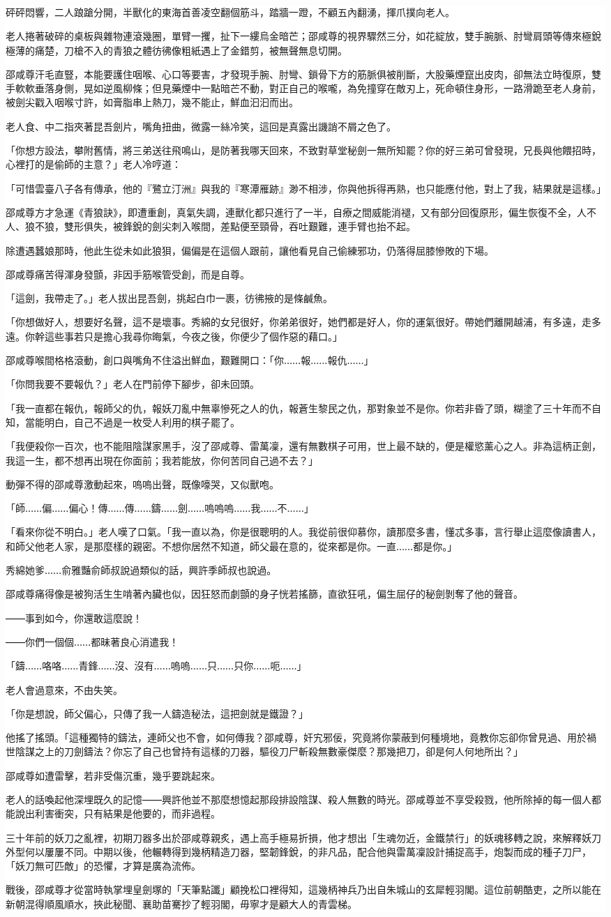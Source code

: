 砰砰悶響，二人踉蹌分開，半獸化的東海首善凌空翻個筋斗，踏牆一蹬，不顧五內翻湧，揮爪撲向老人。

老人捲著破碎的桌板與雜物連滾幾圈，單臂一攫，扯下一縷烏金暗芒；邵咸尊的視界驟然三分，如花綻放，雙手腕脈、肘彎肩頭等傳來極銳極薄的痛楚，刀槍不入的青狼之體彷彿像粗紙遇上了金錯剪，被無聲無息切開。

邵咸尊汗毛直豎，本能要護住咽喉、心口等要害，才發現手腕、肘彎、鎖骨下方的筋脈俱被削斷，大股藥煙竄出皮肉，卻無法立時復原，雙手軟軟垂落身側，晃如逆風柳條；但見藥煙中一點暗芒不動，對正自己的喉嚨，為免撞穿在敵刃上，死命頓住身形，一路滑跪至老人身前，被劍尖戳入咽喉寸許，如膏脂串上熱刀，幾不能止，鮮血汩汩而出。

老人食、中二指夾著昆吾劍片，嘴角扭曲，微露一絲冷笑，這回是真露出譏誚不屑之色了。

「你想方設法，攀附舊情，將三弟送往飛鳴山，是防著我哪天回來，不致對草堂秘劍一無所知罷？你的好三弟可曾發現，兄長與他餵招時，心裡打的是偷師的主意？」老人冷哼道：

「可惜雲臺八子各有傳承，他的『鷺立汀洲』與我的『寒潭雁跡』渺不相涉，你與他拆得再熟，也只能應付他，對上了我，結果就是這樣。」

邵咸尊方才急運《青狼訣》，即遭重創，真氣失調，連獸化都只進行了一半，自療之間威能消褪，又有部分回復原形，偏生恢復不全，人不人、狼不狼，雙形俱失，被鋒銳的劍尖刺入喉間，差點便至頸骨，吞吐艱難，連手臂也抬不起。

除遭遇蠶娘那時，他此生從未如此狼狽，偏偏是在這個人跟前，讓他看見自己偷練邪功，仍落得屈膝慘敗的下場。

邵咸尊痛苦得渾身發顫，非因手筋喉管受創，而是自尊。

「這劍，我帶走了。」老人拔出昆吾劍，挑起白巾一裹，彷彿掖的是條鹹魚。

「你想做好人，想要好名聲，這不是壞事。秀綿的女兒很好，你弟弟很好，她們都是好人，你的運氣很好。帶她們離開越浦，有多遠，走多遠。你幹這些事若只是擔心我尋你晦氣，今夜之後，你便少了個作惡的藉口。」

邵咸尊喉間格格滾動，創口與嘴角不住溢出鮮血，艱難開口：「你……報……報仇……」

「你問我要不要報仇？」老人在門前停下腳步，卻未回頭。

「我一直都在報仇，報師父的仇，報妖刀亂中無辜慘死之人的仇，報蒼生黎民之仇，那對象並不是你。你若非昏了頭，糊塗了三十年而不自知，當能明白，自己不過是一枚受人利用的棋子罷了。

「我便殺你一百次，也不能阻陰謀家黑手，沒了邵咸尊、雷萬凜，還有無數棋子可用，世上最不缺的，便是權慾薰心之人。非為這柄正劍，我這一生，都不想再出現在你面前；我若能放，你何苦同自己過不去？」

動彈不得的邵咸尊激動起來，嗚嗚出聲，既像嚎哭，又似獸咆。

「師……偏……偏心！傳……傳……鑄……劍……嗚嗚嗚……我……不……」

「看來你從不明白。」老人嘆了口氣。「我一直以為，你是很聰明的人。我從前很仰慕你，讀那麼多書，懂忒多事，言行舉止這麼像讀書人，和師父他老人家，是那麼樣的親密。不想你居然不知道，師父最在意的，從來都是你。一直……都是你。」

秀綿她爹……俞雅豔俞師叔說過類似的話，興許季師叔也說過。

邵咸尊痛得像是被狗活生生啃著內臟也似，因狂怒而劇顫的身子恍若搖篩，直欲狂吼，偏生屈仔的秘劍剝奪了他的聲音。

——事到如今，你還敢這麼說！

——你們一個個……都昧著良心消遣我！

「鑄……咯咯……青鋒……沒、沒有……嗚嗚……只……只你……呃……」

老人會過意來，不由失笑。

「你是想說，師父偏心，只傳了我一人鑄造秘法，這把劍就是鐵證？」

他搖了搖頭。「這種獨特的鑄法，連師父也不會，如何傳我？邵咸尊，奸宄邪佞，究竟將你蒙蔽到何種境地，竟教你忘卻你曾見過、用於禍世陰謀之上的刀劍鑄法？你忘了自己也曾持有這樣的刀器，驅役刀尸斬殺無數豪傑麼？那幾把刀，卻是何人何地所出？」

邵咸尊如遭雷擊，若非受傷沉重，幾乎要跳起來。

老人的話喚起他深埋既久的記憶——興許他並不那麼想憶起那段排設陰謀、殺人無數的時光。邵咸尊並不享受殺戮，他所除掉的每一個人都能說出利害衝突，只有結果是他要的，而非過程。

三十年前的妖刀之亂裡，初期刀器多出於邵咸尊親炙，遇上高手極易折損，他才想出「生魂勿近，金鐵禁行」的妖魂移轉之說，來解釋妖刀外型何以屢屢不同。中期以後，他輾轉得到幾柄精造刀器，堅韌鋒銳，的非凡品，配合他與雷萬凜設計捕捉高手，炮製而成的種子刀尸，「妖刀無可匹敵」的恐懼，才算是廣為流佈。

戰後，邵咸尊才從當時執掌埋皇劍塚的「天筆點讖」顧挽松口裡得知，這幾柄神兵乃出自朱城山的玄犀輕羽閣。這位前朝酷吏，之所以能在新朝混得順風順水，挾此秘聞、襄助苗騫抄了輕羽閣，毋寧才是顧大人的青雲梯。
